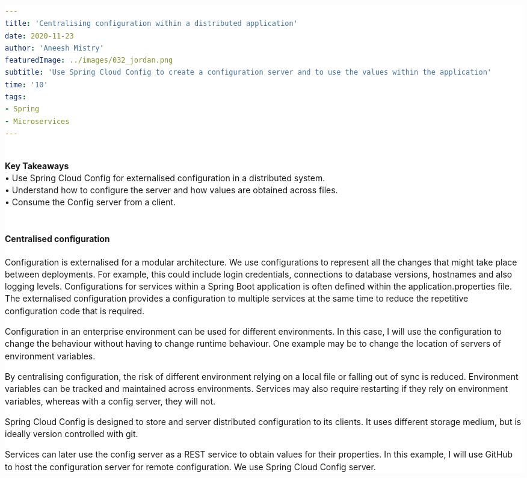 ```yaml
---
title: 'Centralising configuration within a distributed application'
date: 2020-11-23
author: 'Aneesh Mistry'
featuredImage: ../images/032_jordan.png
subtitle: 'Use Spring Cloud Config to create a configuration server and to use the values within the application'
time: '10'
tags:
- Spring
- Microservices
---
```

<br>
<strong>Key Takeaways</strong><br>
&#8226; Use Spring Cloud Config for externalised configuration in a distributed system.<br>
&#8226; Understand how to configure the server and how values are obtained across files.<br>
&#8226; Consume the Config server from a client.<br>

<br>
<h4>Centralised configuration</h4>
<p>
Configuration is externalised for a modular architecture.
We use configurations to represent all the changes that might take place between deployments. For example, this could include login credentials, connections to database versions, hostnames and also logging levels. Configurations for services within a Spring Boot application is often defined within the application.properties file. 
The externalised configuration provides a configuration to multiple services at the same time to reduce the repetitive configuration code that is required.

Configuration in an enterprise environment can be used for different environments.
In this case, I will use the configuration to change the behaviour without having to change runtime behaviour.
One example may be to change the location of servers of environment variables.

By centralising configuration, the risk of different environment relying on a local file or falling out of sync is reduced. 
Environment variables can be tracked and maintained across environments. 
Services may also require restarting if they rely on environment variables, whereas with a config server, they will not.
</p>
<p>
Spring Cloud Config is designed to store and server distributed configuration to its clients. 
It uses different storage medium, but is ideally version controlled with git. 

Services can later use the config server as a REST service to obtain values for their properties.
In this example, I will use GitHub to host the configuration server for remote configuration.
We use Spring Cloud Config server.
